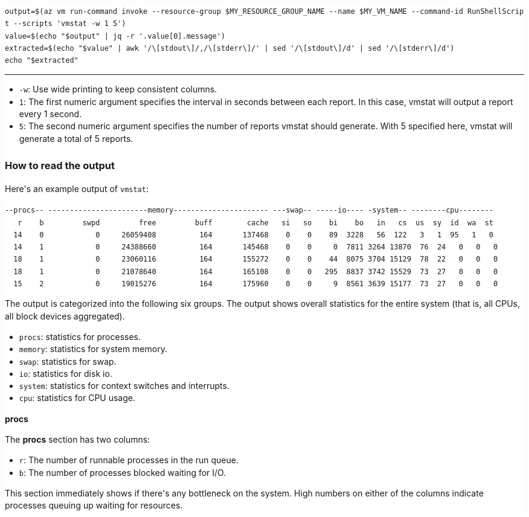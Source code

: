 ```azurecli-interactive
output=$(az vm run-command invoke --resource-group $MY_RESOURCE_GROUP_NAME --name $MY_VM_NAME --command-id RunShellScript --scripts 'vmstat -w 1 5')
value=$(echo "$output" | jq -r '.value[0].message')
extracted=$(echo "$value" | awk '/\[stdout\]/,/\[stderr\]/' | sed '/\[stdout\]/d' | sed '/\[stderr\]/d')
echo "$extracted"
```

---

* `-w`: Use wide printing to keep consistent columns.
* `1`: The first numeric argument specifies the interval in seconds between each report. In this case, vmstat will output a report every 1 second.
* `5`: The second numeric argument specifies the number of reports vmstat should generate. With 5 specified here, vmstat will generate a total of 5 reports.
### How to read the output

Here's an example output of `vmstat`:

```output
--procs-- -----------------------memory---------------------- ---swap-- -----io---- -system-- --------cpu--------
   r    b         swpd         free         buff        cache   si   so    bi    bo   in   cs  us  sy  id  wa  st
  14    0            0     26059408          164       137468    0    0    89  3228   56  122   3   1  95   1   0
  14    1            0     24388660          164       145468    0    0     0  7811 3264 13870  76  24   0   0   0
  18    1            0     23060116          164       155272    0    0    44  8075 3704 15129  78  22   0   0   0
  18    1            0     21078640          164       165108    0    0   295  8837 3742 15529  73  27   0   0   0
  15    2            0     19015276          164       175960    0    0     9  8561 3639 15177  73  27   0   0   0
```

The output is categorized into the following six groups. The output shows overall statistics for the entire system (that is, all CPUs, all block devices aggregated).

* `procs`: statistics for processes.
* `memory`: statistics for system memory.
* `swap`: statistics for swap.
* `io`: statistics for disk io.
* `system`: statistics for context switches and interrupts.
* `cpu`: statistics for CPU usage.

**procs**

The **procs** section has two columns:

* `r`: The number of runnable processes in the run queue.
* `b`: The number of processes blocked waiting for I/O.

This section immediately shows if there's any bottleneck on the system. High numbers on either of the columns indicate processes queuing up waiting for resources.
